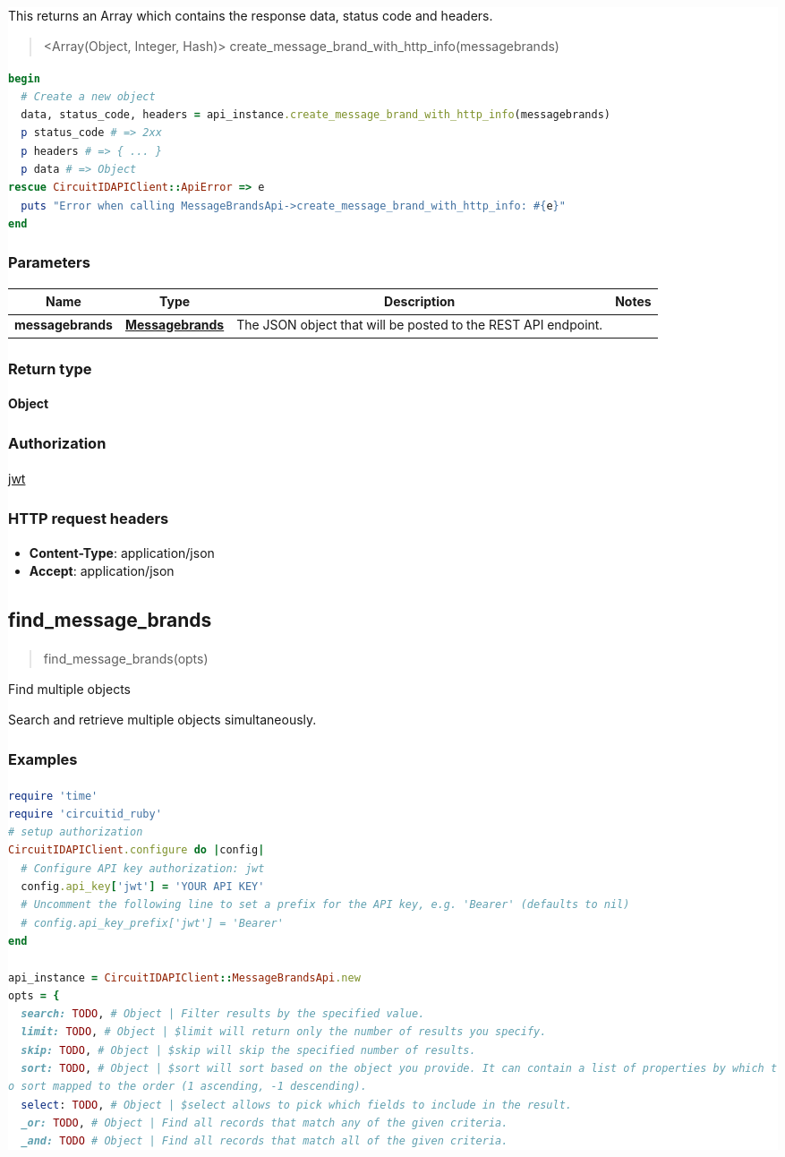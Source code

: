 This returns an Array which contains the response data, status code and headers.

> <Array(Object, Integer, Hash)> create_message_brand_with_http_info(messagebrands)

```ruby
begin
  # Create a new object
  data, status_code, headers = api_instance.create_message_brand_with_http_info(messagebrands)
  p status_code # => 2xx
  p headers # => { ... }
  p data # => Object
rescue CircuitIDAPIClient::ApiError => e
  puts "Error when calling MessageBrandsApi->create_message_brand_with_http_info: #{e}"
end
```

### Parameters

| Name | Type | Description | Notes |
| ---- | ---- | ----------- | ----- |
| **messagebrands** | [**Messagebrands**](Messagebrands.md) | The JSON object that will be posted to the REST API endpoint. |  |

### Return type

**Object**

### Authorization

[jwt](../README.md#jwt)

### HTTP request headers

- **Content-Type**: application/json
- **Accept**: application/json


## find_message_brands

> <FindMessageBrands200Response> find_message_brands(opts)

Find multiple objects

Search and retrieve multiple objects simultaneously. 

### Examples

```ruby
require 'time'
require 'circuitid_ruby'
# setup authorization
CircuitIDAPIClient.configure do |config|
  # Configure API key authorization: jwt
  config.api_key['jwt'] = 'YOUR API KEY'
  # Uncomment the following line to set a prefix for the API key, e.g. 'Bearer' (defaults to nil)
  # config.api_key_prefix['jwt'] = 'Bearer'
end

api_instance = CircuitIDAPIClient::MessageBrandsApi.new
opts = {
  search: TODO, # Object | Filter results by the specified value.
  limit: TODO, # Object | $limit will return only the number of results you specify.
  skip: TODO, # Object | $skip will skip the specified number of results.
  sort: TODO, # Object | $sort will sort based on the object you provide. It can contain a list of properties by which to sort mapped to the order (1 ascending, -1 descending).
  select: TODO, # Object | $select allows to pick which fields to include in the result.
  _or: TODO, # Object | Find all records that match any of the given criteria.
  _and: TODO # Object | Find all records that match all of the given criteria.
```